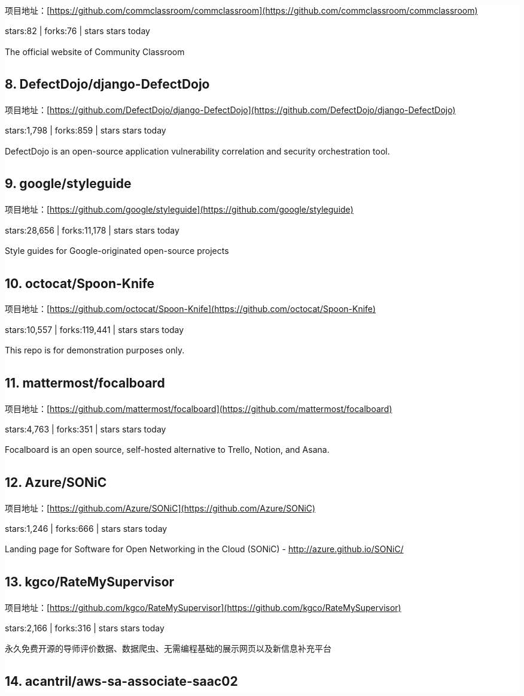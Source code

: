 项目地址：[https://github.com/commclassroom/commclassroom](https://github.com/commclassroom/commclassroom)

stars:82 | forks:76 | stars stars today 

The official website of Community Classroom

## 8. DefectDojo/django-DefectDojo 

项目地址：[https://github.com/DefectDojo/django-DefectDojo](https://github.com/DefectDojo/django-DefectDojo)

stars:1,798 | forks:859 | stars stars today 

DefectDojo is an open-source application vulnerability correlation and security orchestration tool.

## 9. google/styleguide 

项目地址：[https://github.com/google/styleguide](https://github.com/google/styleguide)

stars:28,656 | forks:11,178 | stars stars today 

Style guides for Google-originated open-source projects

## 10. octocat/Spoon-Knife 

项目地址：[https://github.com/octocat/Spoon-Knife](https://github.com/octocat/Spoon-Knife)

stars:10,557 | forks:119,441 | stars stars today 

This repo is for demonstration purposes only.

## 11. mattermost/focalboard 

项目地址：[https://github.com/mattermost/focalboard](https://github.com/mattermost/focalboard)

stars:4,763 | forks:351 | stars stars today 

Focalboard is an open source, self-hosted alternative to Trello, Notion, and Asana.

## 12. Azure/SONiC 

项目地址：[https://github.com/Azure/SONiC](https://github.com/Azure/SONiC)

stars:1,246 | forks:666 | stars stars today 

Landing page for Software for Open Networking in the Cloud (SONiC) - http://azure.github.io/SONiC/

## 13. kgco/RateMySupervisor 

项目地址：[https://github.com/kgco/RateMySupervisor](https://github.com/kgco/RateMySupervisor)

stars:2,166 | forks:316 | stars stars today 

永久免费开源的导师评价数据、数据爬虫、无需编程基础的展示网页以及新信息补充平台

## 14. acantril/aws-sa-associate-saac02 
